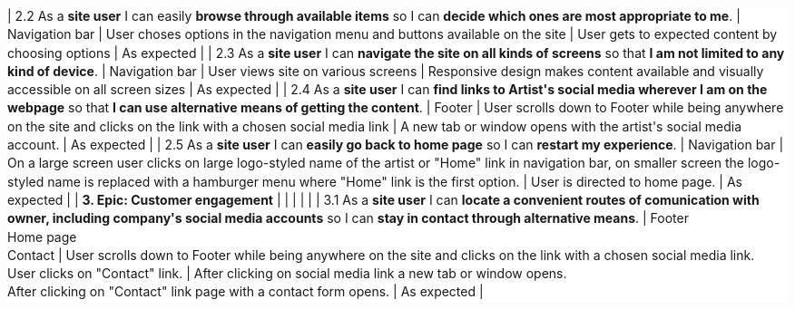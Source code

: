| 2.2 As a **site user** I can easily **browse through available items** so I can **decide which ones are most appropriate to me**.                                                                     | Navigation bar                                                          | User choses options in the navigation menu and buttons available on the site                                                                                                                                                                                                                             | User gets to expected content by choosing options                                                                                                                                                                                                                           | As expected   |
| 2.3 As a **site user** I can **navigate the site on all kinds of screens** so that **I am not limited to any kind of device**.                                                                        | Navigation bar                                                          | User views site on various screens                                                                                                                                                                                                                                                                       | Responsive design makes content available and visually accessible on all screen sizes                                                                                                                                                                                       | As expected   |
| 2.4 As a **site user** I can **find links to Artist's social media wherever I am on the webpage** so that **I can use alternative means of getting the content**.                                     | Footer                                                                  | User scrolls down to Footer while being anywhere on the site and clicks on the link with a chosen social media link                                                                                                                                                                                      | A new tab or window opens with the artist's social media account.                                                                                                                                                                                                           | As expected   |
| 2.5 As a **site user** I can **easily go back to home page** so I can **restart my experience**.                                                                                                      | Navigation bar                                                          | On a large screen user clicks on large logo-styled name of the artist or "Home" link in navigation bar, on smaller screen the logo-styled name is replaced with a hamburger menu where "Home" link is the first option.                                                                                  | User is directed to home page.                                                                                                                                                                                                                                              | As expected   |
| **3. Epic: Customer engagement**                                                                                                                                                                         |                                                                                    |                                                                                                                                                                                                                                                                                                          |                                                                                                                                                                                                                                                                             |               |
| 3.1 As a **site user** I can **locate a convenient routes of comunication with owner, including company's social media accounts** so I can **stay in contact through alternative means**.             | Footer<br>Home page<br>Contact                    | User scrolls down to Footer while being anywhere on the site and clicks on the link with a chosen social media link.<br>User clicks on "Contact" link.                                                                                                                                                   | After clicking on social media link a new tab or window opens.<br>After clicking on "Contact" link page with a contact form opens.                                                                                                                                          | As expected   |